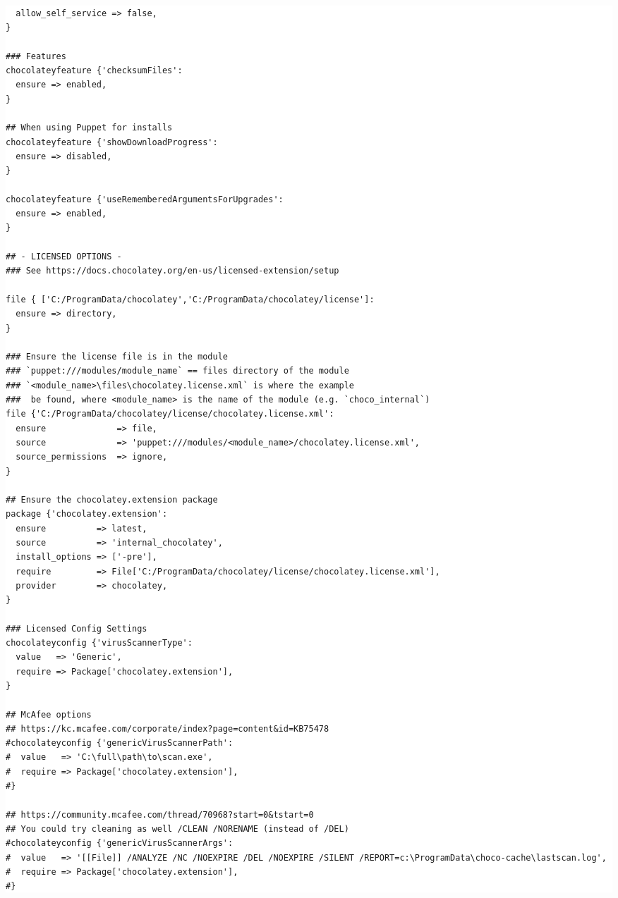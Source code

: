 ~~~puppet
  allow_self_service => false,
}

### Features
chocolateyfeature {'checksumFiles':
  ensure => enabled,
}

## When using Puppet for installs
chocolateyfeature {'showDownloadProgress':
  ensure => disabled,
}

chocolateyfeature {'useRememberedArgumentsForUpgrades':
  ensure => enabled,
}

## - LICENSED OPTIONS -
### See https://docs.chocolatey.org/en-us/licensed-extension/setup

file { ['C:/ProgramData/chocolatey','C:/ProgramData/chocolatey/license']:
  ensure => directory,
}

### Ensure the license file is in the module
### `puppet:///modules/module_name` == files directory of the module
### `<module_name>\files\chocolatey.license.xml` is where the example
###  be found, where <module_name> is the name of the module (e.g. `choco_internal`)
file {'C:/ProgramData/chocolatey/license/chocolatey.license.xml':
  ensure              => file,
  source              => 'puppet:///modules/<module_name>/chocolatey.license.xml',
  source_permissions  => ignore,
}

## Ensure the chocolatey.extension package
package {'chocolatey.extension':
  ensure          => latest,
  source          => 'internal_chocolatey',
  install_options => ['-pre'],
  require         => File['C:/ProgramData/chocolatey/license/chocolatey.license.xml'],
  provider        => chocolatey,
}

### Licensed Config Settings
chocolateyconfig {'virusScannerType':
  value   => 'Generic',
  require => Package['chocolatey.extension'],
}

## McAfee options
## https://kc.mcafee.com/corporate/index?page=content&id=KB75478
#chocolateyconfig {'genericVirusScannerPath':
#  value   => 'C:\full\path\to\scan.exe',
#  require => Package['chocolatey.extension'],
#}

## https://community.mcafee.com/thread/70968?start=0&tstart=0
## You could try cleaning as well /CLEAN /NORENAME (instead of /DEL)
#chocolateyconfig {'genericVirusScannerArgs':
#  value   => '[[File]] /ANALYZE /NC /NOEXPIRE /DEL /NOEXPIRE /SILENT /REPORT=c:\ProgramData\choco-cache\lastscan.log',
#  require => Package['chocolatey.extension'],
#}
~~~